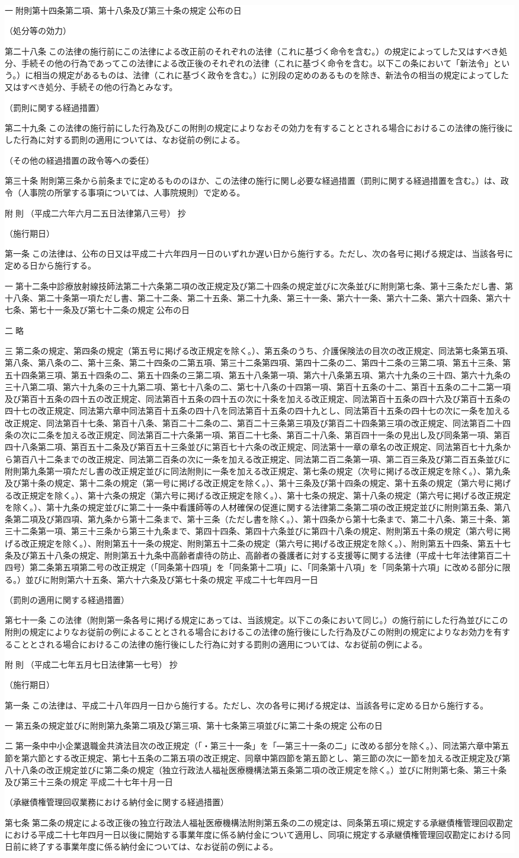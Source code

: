 一 附則第十四条第二項、第十八条及び第三十条の規定 公布の日

（処分等の効力）

第二十八条 この法律の施行前にこの法律による改正前のそれぞれの法律（これに基づく命令を含む。）の規定によってした又はすべき処分、手続その他の行為であってこの法律による改正後のそれぞれの法律（これに基づく命令を含む。以下この条において「新法令」という。）に相当の規定があるものは、法律（これに基づく政令を含む。）に別段の定めのあるものを除き、新法令の相当の規定によってした又はすべき処分、手続その他の行為とみなす。

（罰則に関する経過措置）

第二十九条 この法律の施行前にした行為及びこの附則の規定によりなおその効力を有することとされる場合におけるこの法律の施行後にした行為に対する罰則の適用については、なお従前の例による。

（その他の経過措置の政令等への委任）

第三十条 附則第三条から前条までに定めるもののほか、この法律の施行に関し必要な経過措置（罰則に関する経過措置を含む。）は、政令（人事院の所掌する事項については、人事院規則）で定める。

附 則 （平成二六年六月二五日法律第八三号） 抄

（施行期日）

第一条 この法律は、公布の日又は平成二十六年四月一日のいずれか遅い日から施行する。ただし、次の各号に掲げる規定は、当該各号に定める日から施行する。

一 第十二条中診療放射線技師法第二十六条第二項の改正規定及び第二十四条の規定並びに次条並びに附則第七条、第十三条ただし書、第十八条、第二十条第一項ただし書、第二十二条、第二十五条、第二十九条、第三十一条、第六十一条、第六十二条、第六十四条、第六十七条、第七十一条及び第七十二条の規定 公布の日

二 略

三 第二条の規定、第四条の規定（第五号に掲げる改正規定を除く。）、第五条のうち、介護保険法の目次の改正規定、同法第七条第五項、第八条、第八条の二、第十三条、第二十四条の二第五項、第三十二条第四項、第四十二条の二、第四十二条の三第二項、第五十三条、第五十四条第三項、第五十四条の二、第五十四条の三第二項、第五十八条第一項、第六十八条第五項、第六十九条の三十四、第六十九条の三十八第二項、第六十九条の三十九第二項、第七十八条の二、第七十八条の十四第一項、第百十五条の十二、第百十五条の二十二第一項及び第百十五条の四十五の改正規定、同法第百十五条の四十五の次に十条を加える改正規定、同法第百十五条の四十六及び第百十五条の四十七の改正規定、同法第六章中同法第百十五条の四十八を同法第百十五条の四十九とし、同法第百十五条の四十七の次に一条を加える改正規定、同法第百十七条、第百十八条、第百二十二条の二、第百二十三条第三項及び第百二十四条第三項の改正規定、同法第百二十四条の次に二条を加える改正規定、同法第百二十六条第一項、第百二十七条、第百二十八条、第百四十一条の見出し及び同条第一項、第百四十八条第二項、第百五十二条及び第百五十三条並びに第百七十六条の改正規定、同法第十一章の章名の改正規定、同法第百七十九条から第百八十二条までの改正規定、同法第二百条の次に一条を加える改正規定、同法第二百二条第一項、第二百三条及び第二百五条並びに附則第九条第一項ただし書の改正規定並びに同法附則に一条を加える改正規定、第七条の規定（次号に掲げる改正規定を除く。）、第九条及び第十条の規定、第十二条の規定（第一号に掲げる改正規定を除く。）、第十三条及び第十四条の規定、第十五条の規定（第六号に掲げる改正規定を除く。）、第十六条の規定（第六号に掲げる改正規定を除く。）、第十七条の規定、第十八条の規定（第六号に掲げる改正規定を除く。）、第十九条の規定並びに第二十一条中看護師等の人材確保の促進に関する法律第二条第二項の改正規定並びに附則第五条、第八条第二項及び第四項、第九条から第十二条まで、第十三条（ただし書を除く。）、第十四条から第十七条まで、第二十八条、第三十条、第三十二条第一項、第三十三条から第三十九条まで、第四十四条、第四十六条並びに第四十八条の規定、附則第五十条の規定（第六号に掲げる改正規定を除く。）、附則第五十一条の規定、附則第五十二条の規定（第六号に掲げる改正規定を除く。）、附則第五十四条、第五十七条及び第五十八条の規定、附則第五十九条中高齢者虐待の防止、高齢者の養護者に対する支援等に関する法律（平成十七年法律第百二十四号）第二条第五項第二号の改正規定（「同条第十四項」を「同条第十二項」に、「同条第十八項」を「同条第十六項」に改める部分に限る。）並びに附則第六十五条、第六十六条及び第七十条の規定 平成二十七年四月一日

（罰則の適用に関する経過措置）

第七十一条 この法律（附則第一条各号に掲げる規定にあっては、当該規定。以下この条において同じ。）の施行前にした行為並びにこの附則の規定によりなお従前の例によることとされる場合におけるこの法律の施行後にした行為及びこの附則の規定によりなお効力を有することとされる場合におけるこの法律の施行後にした行為に対する罰則の適用については、なお従前の例による。

附 則 （平成二七年五月七日法律第一七号） 抄

（施行期日）

第一条 この法律は、平成二十八年四月一日から施行する。ただし、次の各号に掲げる規定は、当該各号に定める日から施行する。

一 第五条の規定並びに附則第九条第二項及び第三項、第十七条第三項並びに第二十条の規定 公布の日

二 第一条中中小企業退職金共済法目次の改正規定（「・第三十一条」を「―第三十一条の二」に改める部分を除く。）、同法第六章中第五節を第六節とする改正規定、第七十五条の二第五項の改正規定、同章中第四節を第五節とし、第三節の次に一節を加える改正規定及び第八十八条の改正規定並びに第二条の規定（独立行政法人福祉医療機構法第五条第二項の改正規定を除く。）並びに附則第七条、第三十条及び第三十三条の規定 平成二十七年十月一日

（承継債権管理回収業務における納付金に関する経過措置）

第七条 第二条の規定による改正後の独立行政法人福祉医療機構法附則第五条の二の規定は、同条第五項に規定する承継債権管理回収勘定における平成二十七年四月一日以後に開始する事業年度に係る納付金について適用し、同項に規定する承継債権管理回収勘定における同日前に終了する事業年度に係る納付金については、なお従前の例による。
